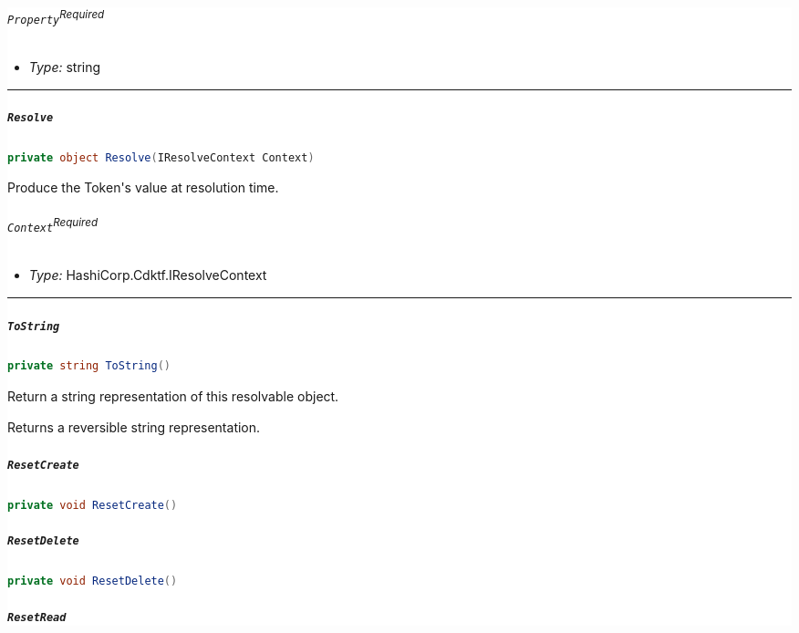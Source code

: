 ###### `Property`<sup>Required</sup> <a name="Property" id="@cdktf/provider-azurerm.logicAppTriggerRecurrence.LogicAppTriggerRecurrenceTimeoutsOutputReference.interpolationForAttribute.parameter.property"></a>

- *Type:* string

---

##### `Resolve` <a name="Resolve" id="@cdktf/provider-azurerm.logicAppTriggerRecurrence.LogicAppTriggerRecurrenceTimeoutsOutputReference.resolve"></a>

```csharp
private object Resolve(IResolveContext Context)
```

Produce the Token's value at resolution time.

###### `Context`<sup>Required</sup> <a name="Context" id="@cdktf/provider-azurerm.logicAppTriggerRecurrence.LogicAppTriggerRecurrenceTimeoutsOutputReference.resolve.parameter._context"></a>

- *Type:* HashiCorp.Cdktf.IResolveContext

---

##### `ToString` <a name="ToString" id="@cdktf/provider-azurerm.logicAppTriggerRecurrence.LogicAppTriggerRecurrenceTimeoutsOutputReference.toString"></a>

```csharp
private string ToString()
```

Return a string representation of this resolvable object.

Returns a reversible string representation.

##### `ResetCreate` <a name="ResetCreate" id="@cdktf/provider-azurerm.logicAppTriggerRecurrence.LogicAppTriggerRecurrenceTimeoutsOutputReference.resetCreate"></a>

```csharp
private void ResetCreate()
```

##### `ResetDelete` <a name="ResetDelete" id="@cdktf/provider-azurerm.logicAppTriggerRecurrence.LogicAppTriggerRecurrenceTimeoutsOutputReference.resetDelete"></a>

```csharp
private void ResetDelete()
```

##### `ResetRead` <a name="ResetRead" id="@cdktf/provider-azurerm.logicAppTriggerRecurrence.LogicAppTriggerRecurrenceTimeoutsOutputReference.resetRead"></a>
